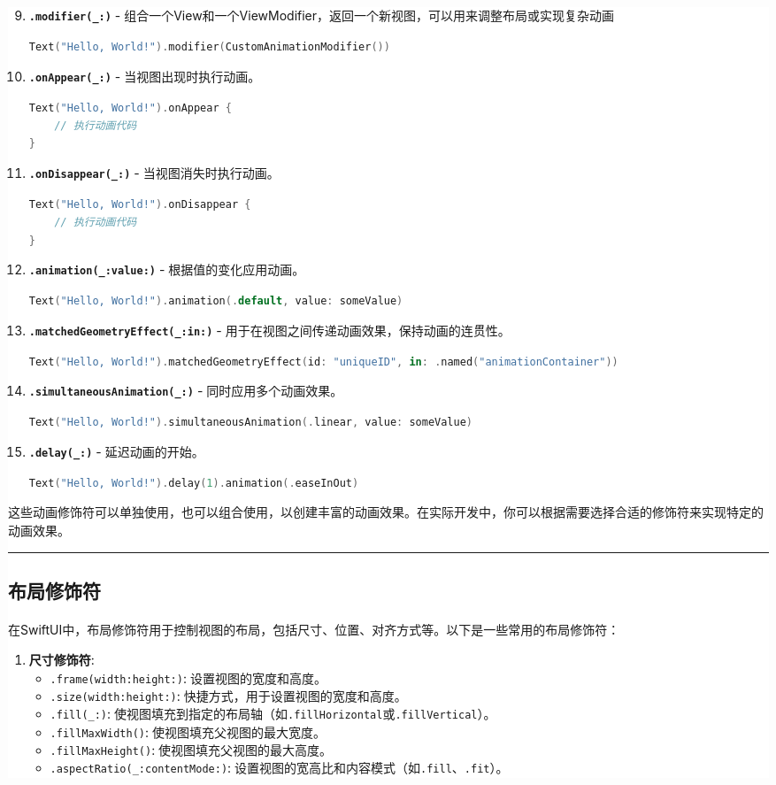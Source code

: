 9. **`.modifier(_:)`** - 组合一个View和一个ViewModifier，返回一个新视图，可以用来调整布局或实现复杂动画

   ```swift
   Text("Hello, World!").modifier(CustomAnimationModifier())
   ```

10. **`.onAppear(_:)`** - 当视图出现时执行动画。

    ```swift
    Text("Hello, World!").onAppear {
        // 执行动画代码
    }
    ```

11. **`.onDisappear(_:)`** - 当视图消失时执行动画。

    ```swift
    Text("Hello, World!").onDisappear {
        // 执行动画代码
    }
    ```

12. **`.animation(_:value:)`** - 根据值的变化应用动画。

    ```swift
    Text("Hello, World!").animation(.default, value: someValue)
    ```

13. **`.matchedGeometryEffect(_:in:)`** - 用于在视图之间传递动画效果，保持动画的连贯性。

    ```swift
    Text("Hello, World!").matchedGeometryEffect(id: "uniqueID", in: .named("animationContainer"))
    ```

14. **`.simultaneousAnimation(_:)`** - 同时应用多个动画效果。

    ```swift
    Text("Hello, World!").simultaneousAnimation(.linear, value: someValue)
    ```

15. **`.delay(_:)`** - 延迟动画的开始。

    ```swift
    Text("Hello, World!").delay(1).animation(.easeInOut)
    ```

这些动画修饰符可以单独使用，也可以组合使用，以创建丰富的动画效果。在实际开发中，你可以根据需要选择合适的修饰符来实现特定的动画效果。

---

## 布局修饰符

在SwiftUI中，布局修饰符用于控制视图的布局，包括尺寸、位置、对齐方式等。以下是一些常用的布局修饰符：

1. **尺寸修饰符**:
   - `.frame(width:height:)`: 设置视图的宽度和高度。
   - `.size(width:height:)`: 快捷方式，用于设置视图的宽度和高度。
   - `.fill(_:)`: 使视图填充到指定的布局轴（如`.fillHorizontal`或`.fillVertical`）。
   - `.fillMaxWidth()`: 使视图填充父视图的最大宽度。
   - `.fillMaxHeight()`: 使视图填充父视图的最大高度。
   - `.aspectRatio(_:contentMode:)`: 设置视图的宽高比和内容模式（如`.fill`、`.fit`）。
